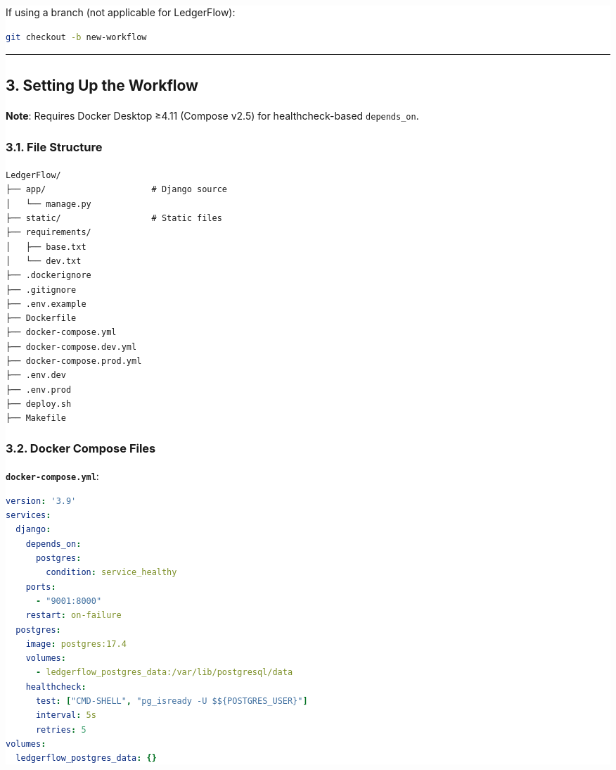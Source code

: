 If using a branch (not applicable for LedgerFlow):
```bash
git checkout -b new-workflow
```

---

## 3. Setting Up the Workflow

**Note**: Requires Docker Desktop ≥4.11 (Compose v2.5) for healthcheck-based `depends_on`.

### 3.1. File Structure

```
LedgerFlow/
├── app/                     # Django source
│   └── manage.py
├── static/                  # Static files
├── requirements/
│   ├── base.txt
│   └── dev.txt
├── .dockerignore
├── .gitignore
├── .env.example
├── Dockerfile
├── docker-compose.yml
├── docker-compose.dev.yml
├── docker-compose.prod.yml
├── .env.dev
├── .env.prod
├── deploy.sh
├── Makefile
```

### 3.2. Docker Compose Files

**`docker-compose.yml`**:
```yaml
version: '3.9'
services:
  django:
    depends_on:
      postgres:
        condition: service_healthy
    ports:
      - "9001:8000"
    restart: on-failure
  postgres:
    image: postgres:17.4
    volumes:
      - ledgerflow_postgres_data:/var/lib/postgresql/data
    healthcheck:
      test: ["CMD-SHELL", "pg_isready -U $${POSTGRES_USER}"]
      interval: 5s
      retries: 5
volumes:
  ledgerflow_postgres_data: {}
```
